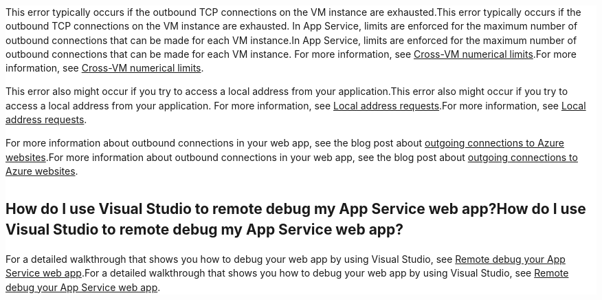 <span data-ttu-id="75c23-224">This error typically occurs if the outbound TCP connections on the VM instance are exhausted.</span><span class="sxs-lookup"><span data-stu-id="75c23-224">This error typically occurs if the outbound TCP connections on the VM instance are exhausted.</span></span> <span data-ttu-id="75c23-225">In App Service, limits are enforced for the maximum number of outbound connections that can be made for each VM instance.</span><span class="sxs-lookup"><span data-stu-id="75c23-225">In App Service, limits are enforced for the maximum number of outbound connections that can be made for each VM instance.</span></span> <span data-ttu-id="75c23-226">For more information, see [Cross-VM numerical limits](https://github.com/projectkudu/kudu/wiki/Azure-Web-App-sandbox#cross-vm-numerical-limits).</span><span class="sxs-lookup"><span data-stu-id="75c23-226">For more information, see [Cross-VM numerical limits](https://github.com/projectkudu/kudu/wiki/Azure-Web-App-sandbox#cross-vm-numerical-limits).</span></span>

<span data-ttu-id="75c23-227">This error also might occur if you try to access a local address from your application.</span><span class="sxs-lookup"><span data-stu-id="75c23-227">This error also might occur if you try to access a local address from your application.</span></span> <span data-ttu-id="75c23-228">For more information, see [Local address requests](https://github.com/projectkudu/kudu/wiki/Azure-Web-App-sandbox#local-address-requests).</span><span class="sxs-lookup"><span data-stu-id="75c23-228">For more information, see [Local address requests](https://github.com/projectkudu/kudu/wiki/Azure-Web-App-sandbox#local-address-requests).</span></span>

<span data-ttu-id="75c23-229">For more information about outbound connections in your web app, see the blog post about [outgoing connections to Azure websites](http://www.freekpaans.nl/2015/08/starving-outgoing-connections-on-windows-azure-web-sites/).</span><span class="sxs-lookup"><span data-stu-id="75c23-229">For more information about outbound connections in your web app, see the blog post about [outgoing connections to Azure websites](http://www.freekpaans.nl/2015/08/starving-outgoing-connections-on-windows-azure-web-sites/).</span></span>

## <a name="how-do-i-use-visual-studio-to-remote-debug-my-app-service-web-app"></a><span data-ttu-id="75c23-230">How do I use Visual Studio to remote debug my App Service web app?</span><span class="sxs-lookup"><span data-stu-id="75c23-230">How do I use Visual Studio to remote debug my App Service web app?</span></span>

<span data-ttu-id="75c23-231">For a detailed walkthrough that shows you how to debug your web app by using Visual Studio, see [Remote debug your App Service web app](https://blogs.msdn.microsoft.com/benjaminperkins/2016/09/22/remote-debug-your-azure-app-service-web-app/).</span><span class="sxs-lookup"><span data-stu-id="75c23-231">For a detailed walkthrough that shows you how to debug your web app by using Visual Studio, see [Remote debug your App Service web app](https://blogs.msdn.microsoft.com/benjaminperkins/2016/09/22/remote-debug-your-azure-app-service-web-app/).</span></span>
